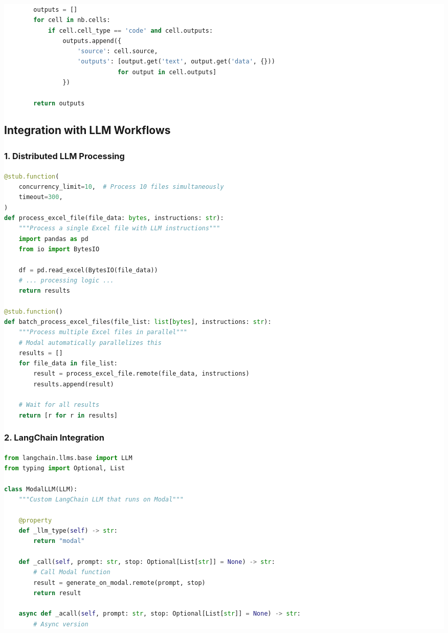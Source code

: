 ```python
        outputs = []
        for cell in nb.cells:
            if cell.cell_type == 'code' and cell.outputs:
                outputs.append({
                    'source': cell.source,
                    'outputs': [output.get('text', output.get('data', {})) 
                               for output in cell.outputs]
                })
        
        return outputs
```

## Integration with LLM Workflows

### 1. Distributed LLM Processing

```python
@stub.function(
    concurrency_limit=10,  # Process 10 files simultaneously
    timeout=300,
)
def process_excel_file(file_data: bytes, instructions: str):
    """Process a single Excel file with LLM instructions"""
    import pandas as pd
    from io import BytesIO
    
    df = pd.read_excel(BytesIO(file_data))
    # ... processing logic ...
    return results

@stub.function()
def batch_process_excel_files(file_list: list[bytes], instructions: str):
    """Process multiple Excel files in parallel"""
    # Modal automatically parallelizes this
    results = []
    for file_data in file_list:
        result = process_excel_file.remote(file_data, instructions)
        results.append(result)
    
    # Wait for all results
    return [r for r in results]
```

### 2. LangChain Integration

```python
from langchain.llms.base import LLM
from typing import Optional, List

class ModalLLM(LLM):
    """Custom LangChain LLM that runs on Modal"""
    
    @property
    def _llm_type(self) -> str:
        return "modal"
    
    def _call(self, prompt: str, stop: Optional[List[str]] = None) -> str:
        # Call Modal function
        result = generate_on_modal.remote(prompt, stop)
        return result
    
    async def _acall(self, prompt: str, stop: Optional[List[str]] = None) -> str:
        # Async version
```